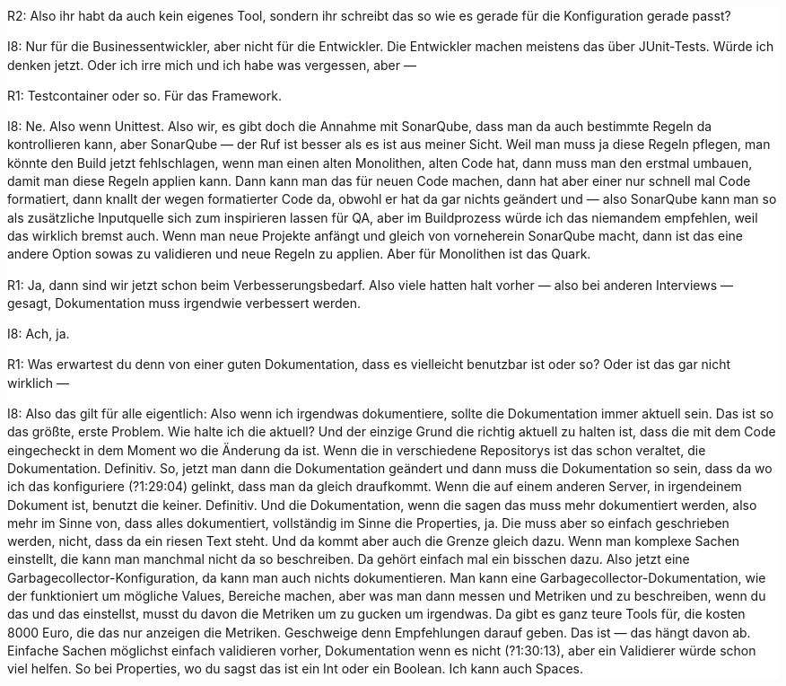 R2: Also ihr habt da auch kein eigenes Tool, sondern ihr schreibt das so
wie es gerade für die Konfiguration gerade passt?

I8: Nur für die Businessentwickler, aber nicht für die Entwickler. Die
Entwickler machen meistens das über JUnit-Tests. Würde ich denken jetzt.
Oder ich irre mich und ich habe was vergessen, aber —

R1: Testcontainer oder so. Für das Framework.

I8: Ne. Also wenn Unittest. Also wir, es gibt doch die Annahme mit
SonarQube, dass man da auch bestimmte Regeln da kontrollieren kann, aber
SonarQube — der Ruf ist besser als es ist aus meiner Sicht. Weil man
muss ja diese Regeln pflegen, man könnte den Build jetzt fehlschlagen,
wenn man einen alten Monolithen, alten Code hat, dann muss man den
erstmal umbauen, damit man diese Regeln applien kann. Dann kann man das
für neuen Code machen, dann hat aber einer nur schnell mal Code
formatiert, dann knallt der wegen formatierter Code da, obwohl er hat da
gar nichts geändert und — also SonarQube kann man so als zusätzliche
Inputquelle sich zum inspirieren lassen für QA, aber im Buildprozess
würde ich das niemandem empfehlen, weil das wirklich bremst auch. Wenn
man neue Projekte anfängt und gleich von vorneherein SonarQube macht,
dann ist das eine andere Option sowas zu validieren und neue Regeln zu
applien. Aber für Monolithen ist das Quark.

R1: Ja, dann sind wir jetzt schon beim Verbesserungsbedarf. Also viele
hatten halt vorher — also bei anderen Interviews — gesagt,
Dokumentation muss irgendwie verbessert werden.

I8: Ach, ja.

R1: Was erwartest du denn von einer guten Dokumentation, dass es
vielleicht benutzbar ist oder so? Oder ist das gar nicht wirklich —

I8: Also das gilt für alle eigentlich: Also wenn ich irgendwas
dokumentiere, sollte die Dokumentation immer aktuell sein. Das ist so
das größte, erste Problem. Wie halte ich die aktuell? Und der einzige
Grund die richtig aktuell zu halten ist, dass die mit dem Code
eingecheckt in dem Moment wo die Änderung da ist. Wenn die in
verschiedene Repositorys ist das schon veraltet, die Dokumentation.
Definitiv. So, jetzt man dann die Dokumentation geändert und dann muss
die Dokumentation so sein, dass da wo ich das konfiguriere (?1:29:04)
gelinkt, dass man da gleich draufkommt. Wenn die auf einem anderen
Server, in irgendeinem Dokument ist, benutzt die keiner. Definitiv. Und
die Dokumentation, wenn die sagen das muss mehr dokumentiert werden,
also mehr im Sinne von, dass alles dokumentiert, vollständig im Sinne
die Properties, ja. Die muss aber so einfach geschrieben werden, nicht,
dass da ein riesen Text steht. Und da kommt aber auch die Grenze gleich
dazu. Wenn man komplexe Sachen einstellt, die kann man manchmal nicht da
so beschreiben. Da gehört einfach mal ein bisschen dazu. Also jetzt eine
Garbagecollector-Konfiguration, da kann man auch nichts dokumentieren.
Man kann eine Garbagecollector-Dokumentation, wie der funktioniert um
mögliche Values, Bereiche machen, aber was man dann messen und Metriken
und zu beschreiben, wenn du das und das einstellst, musst du davon die
Metriken um zu gucken um irgendwas. Da gibt es ganz teure Tools für, die
kosten 8000 Euro, die das nur anzeigen die Metriken. Geschweige denn
Empfehlungen darauf geben. Das ist — das hängt davon ab. Einfache
Sachen möglichst einfach validieren vorher, Dokumentation wenn es nicht
(?1:30:13), aber ein Validierer würde schon viel helfen. So bei
Properties, wo du sagst das ist ein Int oder ein Boolean. Ich kann auch
Spaces.
